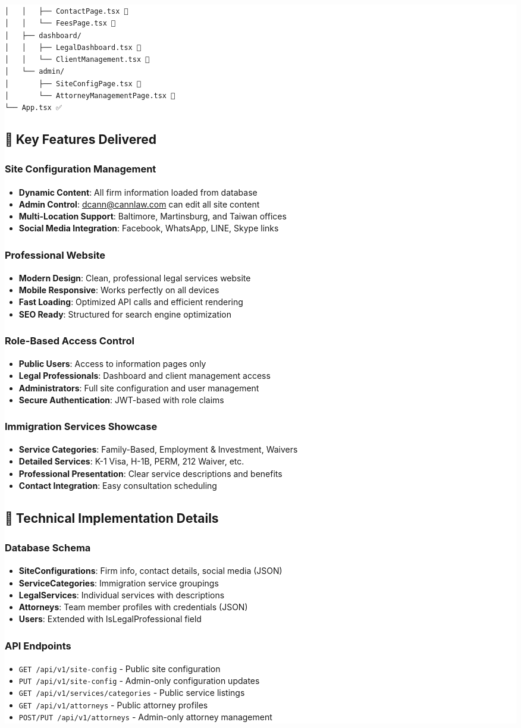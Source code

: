 ```
│   │   ├── ContactPage.tsx 🚧
│   │   └── FeesPage.tsx 🚧
│   ├── dashboard/
│   │   ├── LegalDashboard.tsx 🚧
│   │   └── ClientManagement.tsx 🚧
│   └── admin/
│       ├── SiteConfigPage.tsx 🚧
│       └── AttorneyManagementPage.tsx 🚧
└── App.tsx ✅
```

## 🎯 Key Features Delivered

### Site Configuration Management
- **Dynamic Content**: All firm information loaded from database
- **Admin Control**: dcann@cannlaw.com can edit all site content
- **Multi-Location Support**: Baltimore, Martinsburg, and Taiwan offices
- **Social Media Integration**: Facebook, WhatsApp, LINE, Skype links

### Professional Website
- **Modern Design**: Clean, professional legal services website
- **Mobile Responsive**: Works perfectly on all devices
- **Fast Loading**: Optimized API calls and efficient rendering
- **SEO Ready**: Structured for search engine optimization

### Role-Based Access Control
- **Public Users**: Access to information pages only
- **Legal Professionals**: Dashboard and client management access
- **Administrators**: Full site configuration and user management
- **Secure Authentication**: JWT-based with role claims

### Immigration Services Showcase
- **Service Categories**: Family-Based, Employment & Investment, Waivers
- **Detailed Services**: K-1 Visa, H-1B, PERM, 212 Waiver, etc.
- **Professional Presentation**: Clear service descriptions and benefits
- **Contact Integration**: Easy consultation scheduling

## 🔧 Technical Implementation Details

### Database Schema
- **SiteConfigurations**: Firm info, contact details, social media (JSON)
- **ServiceCategories**: Immigration service groupings
- **LegalServices**: Individual services with descriptions
- **Attorneys**: Team member profiles with credentials (JSON)
- **Users**: Extended with IsLegalProfessional field

### API Endpoints
- `GET /api/v1/site-config` - Public site configuration
- `PUT /api/v1/site-config` - Admin-only configuration updates
- `GET /api/v1/services/categories` - Public service listings
- `GET /api/v1/attorneys` - Public attorney profiles
- `POST/PUT /api/v1/attorneys` - Admin-only attorney management
